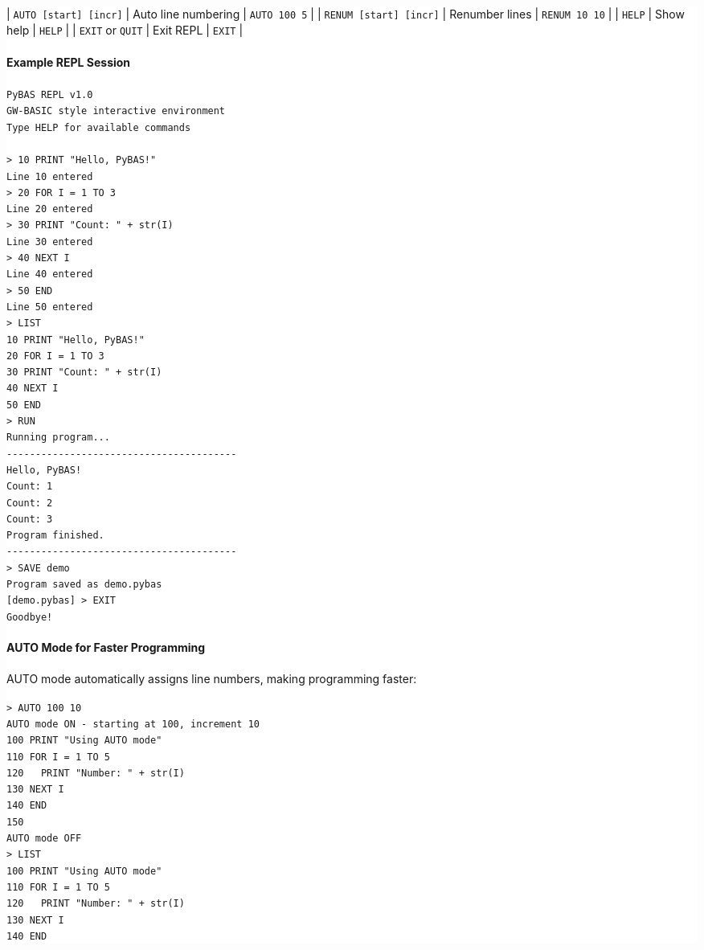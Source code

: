 | `AUTO [start] [incr]` | Auto line numbering | `AUTO 100 5` |
| `RENUM [start] [incr]` | Renumber lines | `RENUM 10 10` |
| `HELP` | Show help | `HELP` |
| `EXIT` or `QUIT` | Exit REPL | `EXIT` |

#### Example REPL Session

```
PyBAS REPL v1.0
GW-BASIC style interactive environment
Type HELP for available commands

> 10 PRINT "Hello, PyBAS!"
Line 10 entered
> 20 FOR I = 1 TO 3
Line 20 entered
> 30 PRINT "Count: " + str(I)
Line 30 entered
> 40 NEXT I
Line 40 entered
> 50 END
Line 50 entered
> LIST
10 PRINT "Hello, PyBAS!"
20 FOR I = 1 TO 3
30 PRINT "Count: " + str(I)
40 NEXT I
50 END
> RUN
Running program...
----------------------------------------
Hello, PyBAS!
Count: 1
Count: 2
Count: 3
Program finished.
----------------------------------------
> SAVE demo
Program saved as demo.pybas
[demo.pybas] > EXIT
Goodbye!
```

#### AUTO Mode for Faster Programming

AUTO mode automatically assigns line numbers, making programming faster:

```
> AUTO 100 10
AUTO mode ON - starting at 100, increment 10
100 PRINT "Using AUTO mode"
110 FOR I = 1 TO 5
120   PRINT "Number: " + str(I)
130 NEXT I
140 END
150 
AUTO mode OFF
> LIST
100 PRINT "Using AUTO mode"
110 FOR I = 1 TO 5
120   PRINT "Number: " + str(I)
130 NEXT I
140 END
```